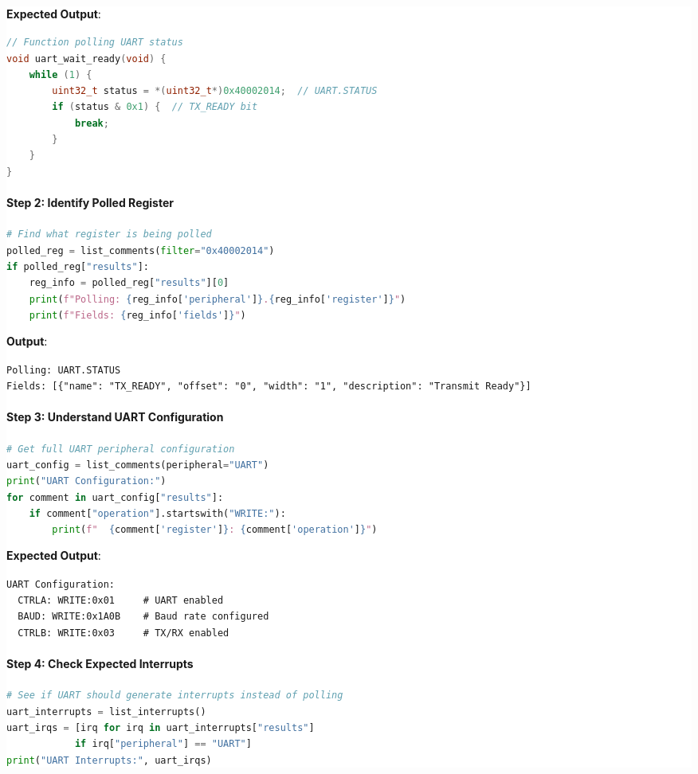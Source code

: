 **Expected Output**:
```c
// Function polling UART status
void uart_wait_ready(void) {
    while (1) {
        uint32_t status = *(uint32_t*)0x40002014;  // UART.STATUS
        if (status & 0x1) {  // TX_READY bit
            break;
        }
    }
}
```

#### Step 2: Identify Polled Register
```python
# Find what register is being polled
polled_reg = list_comments(filter="0x40002014")
if polled_reg["results"]:
    reg_info = polled_reg["results"][0]
    print(f"Polling: {reg_info['peripheral']}.{reg_info['register']}")
    print(f"Fields: {reg_info['fields']}")
```

**Output**: 
```
Polling: UART.STATUS
Fields: [{"name": "TX_READY", "offset": "0", "width": "1", "description": "Transmit Ready"}]
```

#### Step 3: Understand UART Configuration
```python
# Get full UART peripheral configuration
uart_config = list_comments(peripheral="UART")
print("UART Configuration:")
for comment in uart_config["results"]:
    if comment["operation"].startswith("WRITE:"):
        print(f"  {comment['register']}: {comment['operation']}")
```

**Expected Output**:
```
UART Configuration:
  CTRLA: WRITE:0x01     # UART enabled
  BAUD: WRITE:0x1A0B    # Baud rate configured  
  CTRLB: WRITE:0x03     # TX/RX enabled
```

#### Step 4: Check Expected Interrupts
```python
# See if UART should generate interrupts instead of polling
uart_interrupts = list_interrupts()
uart_irqs = [irq for irq in uart_interrupts["results"] 
            if irq["peripheral"] == "UART"]
print("UART Interrupts:", uart_irqs)
```
